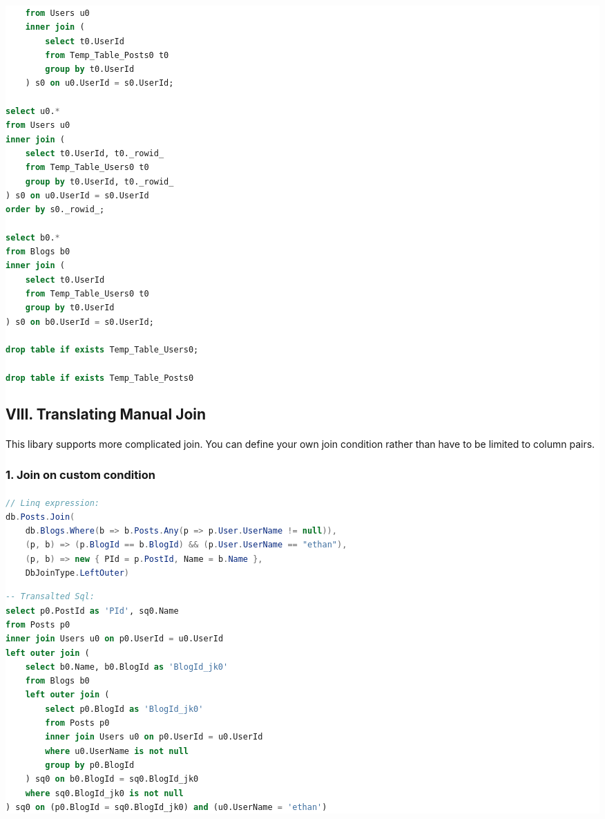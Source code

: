 ```sql
    from Users u0
    inner join (
        select t0.UserId
        from Temp_Table_Posts0 t0
        group by t0.UserId
    ) s0 on u0.UserId = s0.UserId;

select u0.*
from Users u0
inner join (
    select t0.UserId, t0._rowid_
    from Temp_Table_Users0 t0
    group by t0.UserId, t0._rowid_
) s0 on u0.UserId = s0.UserId
order by s0._rowid_;

select b0.*
from Blogs b0
inner join (
    select t0.UserId
    from Temp_Table_Users0 t0
    group by t0.UserId
) s0 on b0.UserId = s0.UserId;

drop table if exists Temp_Table_Users0;

drop table if exists Temp_Table_Posts0
```
## VIII. Translating Manual Join
This libary supports more complicated join. You can define your own join condition rather than
have to be limited to column pairs.

### 1. Join on custom condition
```csharp
// Linq expression:
db.Posts.Join(
    db.Blogs.Where(b => b.Posts.Any(p => p.User.UserName != null)),
    (p, b) => (p.BlogId == b.BlogId) && (p.User.UserName == "ethan"),
    (p, b) => new { PId = p.PostId, Name = b.Name },
    DbJoinType.LeftOuter)
```
```sql
-- Transalted Sql:
select p0.PostId as 'PId', sq0.Name
from Posts p0
inner join Users u0 on p0.UserId = u0.UserId
left outer join (
    select b0.Name, b0.BlogId as 'BlogId_jk0'
    from Blogs b0
    left outer join (
        select p0.BlogId as 'BlogId_jk0'
        from Posts p0
        inner join Users u0 on p0.UserId = u0.UserId
        where u0.UserName is not null
        group by p0.BlogId
    ) sq0 on b0.BlogId = sq0.BlogId_jk0
    where sq0.BlogId_jk0 is not null
) sq0 on (p0.BlogId = sq0.BlogId_jk0) and (u0.UserName = 'ethan')
```


